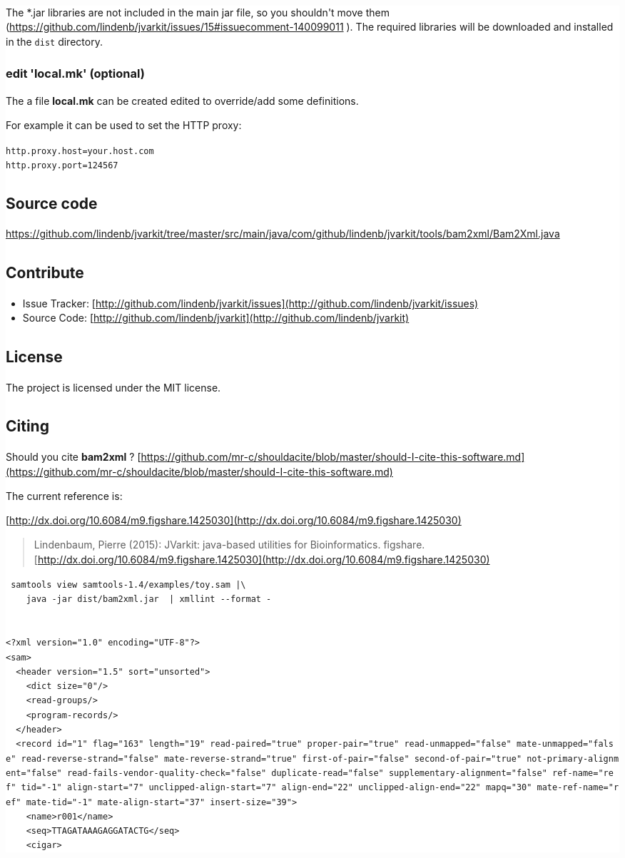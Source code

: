 The *.jar libraries are not included in the main jar file, so you shouldn't move them (https://github.com/lindenb/jvarkit/issues/15#issuecomment-140099011 ).
The required libraries will be downloaded and installed in the `dist` directory.

### edit 'local.mk' (optional)

The a file **local.mk** can be created edited to override/add some definitions.

For example it can be used to set the HTTP proxy:

```
http.proxy.host=your.host.com
http.proxy.port=124567
```
## Source code 

[https://github.com/lindenb/jvarkit/tree/master/src/main/java/com/github/lindenb/jvarkit/tools/bam2xml/Bam2Xml.java
](https://github.com/lindenb/jvarkit/tree/master/src/main/java/com/github/lindenb/jvarkit/tools/bam2xml/Bam2Xml.java
)
## Contribute

- Issue Tracker: [http://github.com/lindenb/jvarkit/issues](http://github.com/lindenb/jvarkit/issues)
- Source Code: [http://github.com/lindenb/jvarkit](http://github.com/lindenb/jvarkit)

## License

The project is licensed under the MIT license.

## Citing

Should you cite **bam2xml** ? [https://github.com/mr-c/shouldacite/blob/master/should-I-cite-this-software.md](https://github.com/mr-c/shouldacite/blob/master/should-I-cite-this-software.md)

The current reference is:

[http://dx.doi.org/10.6084/m9.figshare.1425030](http://dx.doi.org/10.6084/m9.figshare.1425030)

> Lindenbaum, Pierre (2015): JVarkit: java-based utilities for Bioinformatics. figshare.
> [http://dx.doi.org/10.6084/m9.figshare.1425030](http://dx.doi.org/10.6084/m9.figshare.1425030)




```
 samtools view samtools-1.4/examples/toy.sam |\
 	java -jar dist/bam2xml.jar  | xmllint --format -


<?xml version="1.0" encoding="UTF-8"?>
<sam>
  <header version="1.5" sort="unsorted">
    <dict size="0"/>
    <read-groups/>
    <program-records/>
  </header>
  <record id="1" flag="163" length="19" read-paired="true" proper-pair="true" read-unmapped="false" mate-unmapped="false" read-reverse-strand="false" mate-reverse-strand="true" first-of-pair="false" second-of-pair="true" not-primary-alignment="false" read-fails-vendor-quality-check="false" duplicate-read="false" supplementary-alignment="false" ref-name="ref" tid="-1" align-start="7" unclipped-align-start="7" align-end="22" unclipped-align-end="22" mapq="30" mate-ref-name="ref" mate-tid="-1" mate-align-start="37" insert-size="39">
    <name>r001</name>
    <seq>TTAGATAAAGAGGATACTG</seq>
    <cigar>
```